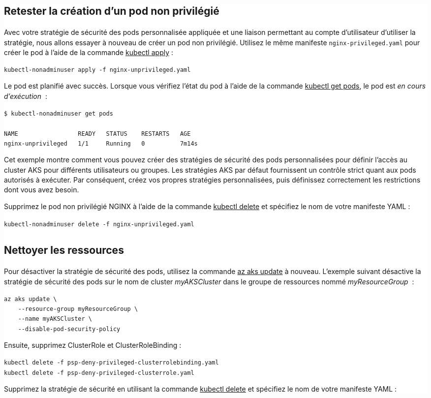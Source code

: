 ## <a name="test-the-creation-of-an-unprivileged-pod-again"></a>Retester la création d’un pod non privilégié

Avec votre stratégie de sécurité des pods personnalisée appliquée et une liaison permettant au compte d’utilisateur d’utiliser la stratégie, nous allons essayer à nouveau de créer un pod non privilégié. Utilisez le même manifeste `nginx-privileged.yaml` pour créer le pod à l’aide de la commande [kubectl apply][kubectl-apply] :

```console
kubectl-nonadminuser apply -f nginx-unprivileged.yaml
```

Le pod est planifié avec succès. Lorsque vous vérifiez l’état du pod à l’aide de la commande [kubectl get pods][kubectl-get], le pod est *en cours d’exécution*  :

```
$ kubectl-nonadminuser get pods

NAME                 READY   STATUS    RESTARTS   AGE
nginx-unprivileged   1/1     Running   0          7m14s
```

Cet exemple montre comment vous pouvez créer des stratégies de sécurité des pods personnalisées pour définir l’accès au cluster AKS pour différents utilisateurs ou groupes. Les stratégies AKS par défaut fournissent un contrôle strict quant aux pods autorisés à exécuter. Par conséquent, créez vos propres stratégies personnalisées, puis définissez correctement les restrictions dont vous avez besoin.

Supprimez le pod non privilégié NGINX à l’aide de la commande [kubectl delete][kubectl-delete] et spécifiez le nom de votre manifeste YAML :

```console
kubectl-nonadminuser delete -f nginx-unprivileged.yaml
```

## <a name="clean-up-resources"></a>Nettoyer les ressources

Pour désactiver la stratégie de sécurité des pods, utilisez la commande [az aks update][az-aks-update] à nouveau. L’exemple suivant désactive la stratégie de sécurité des pods sur le nom de cluster *myAKSCluster* dans le groupe de ressources nommé *myResourceGroup*  :

```azurecli-interactive
az aks update \
    --resource-group myResourceGroup \
    --name myAKSCluster \
    --disable-pod-security-policy
```

Ensuite, supprimez ClusterRole et ClusterRoleBinding :

```console
kubectl delete -f psp-deny-privileged-clusterrolebinding.yaml
kubectl delete -f psp-deny-privileged-clusterrole.yaml
```

Supprimez la stratégie de sécurité en utilisant la commande [kubectl delete][kubectl-delete] et spécifiez le nom de votre manifeste YAML :


[kubectl-apply]: https://kubernetes.io/docs/reference/generated/kubectl/kubectl-commands#apply
[kubectl-delete]: https://kubernetes.io/docs/reference/generated/kubectl/kubectl-commands#delete
[kubectl-get]: https://kubernetes.io/docs/reference/generated/kubectl/kubectl-commands#get
[kubectl-create]: https://kubernetes.io/docs/reference/generated/kubectl/kubectl-commands#create
[kubectl-describe]: https://kubernetes.io/docs/reference/generated/kubectl/kubectl-commands#describe
[kubectl-logs]: https://kubernetes.io/docs/reference/generated/kubectl/kubectl-commands#logs
[terms-of-use]: https://azure.microsoft.com/support/legal/preview-supplemental-terms/
[kubernetes-policy-reference]: https://kubernetes.io/docs/concepts/policy/pod-security-policy/#policy-reference
[aks-quickstart-cli]: kubernetes-walkthrough.md
[aks-quickstart-portal]: kubernetes-walkthrough-portal.md
[install-azure-cli]: /cli/azure/install-azure-cli
[network-policies]: use-network-policies.md
[az-feature-register]: /cli/azure/feature#az-feature-register
[az-feature-list]: /cli/azure/feature#az-feature-list
[az-provider-register]: /cli/azure/provider#az-provider-register
[az-aks-get-credentials]: /cli/azure/aks#az-aks-get-credentials
[az-aks-update]: /cli/azure/ext/aks-preview/aks#ext-aks-preview-az-aks-update
[az-extension-add]: /cli/azure/extension#az-extension-add
[aks-support-policies]: support-policies.md
[aks-faq]: faq.md
[az-extension-add]: /cli/azure/extension#az-extension-add
[az-extension-update]: /cli/azure/extension#az-extension-update